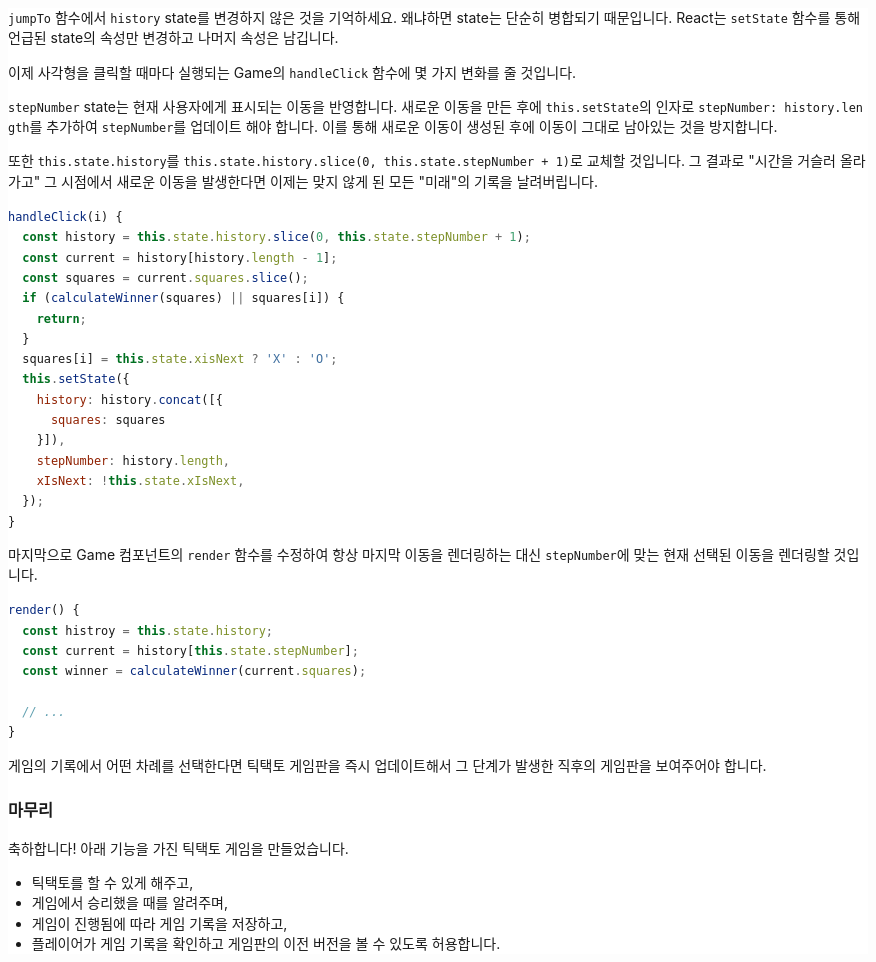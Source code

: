 `jumpTo` 함수에서 `history` state를 변경하지 않은 것을 기억하세요.
왜냐하면 state는 단순히 병합되기 때문입니다.
React는 `setState` 함수를 통해 언급된 state의 속성만 변경하고 나머지 속성은 남깁니다.

이제 사각형을 클릭할 때마다 실행되는 Game의 `handleClick` 함수에 몇 가지 변화를 줄 것입니다.

`stepNumber` state는 현재 사용자에게 표시되는 이동을 반영합니다.
새로운 이동을 만든 후에 `this.setState`의 인자로 `stepNumber: history.length`를 추가하여
`stepNumber`를 업데이트 해야 합니다.
이를 통해 새로운 이동이 생성된 후에 이동이 그대로 남아있는 것을 방지합니다.

또한 `this.state.history`를
`this.state.history.slice(0, this.state.stepNumber + 1)`로 교체할 것입니다.
그 결과로 "시간을 거슬러 올라가고" 그 시점에서 새로운 이동을 발생한다면
이제는 맞지 않게 된 모든 "미래"의 기록을 날려버립니다.

```js
handleClick(i) {
  const history = this.state.history.slice(0, this.state.stepNumber + 1);
  const current = history[history.length - 1];
  const squares = current.squares.slice();
  if (calculateWinner(squares) || squares[i]) {
    return;
  }
  squares[i] = this.state.xisNext ? 'X' : 'O';
  this.setState({
    history: history.concat([{
      squares: squares
    }]),
    stepNumber: history.length,
    xIsNext: !this.state.xIsNext,
  });
}
```

마지막으로 Game 컴포넌트의 `render` 함수를 수정하여 항상 마지막 이동을 렌더링하는 대신
`stepNumber`에 맞는 현재 선택된 이동을 렌더링할 것입니다.

```js
render() {
  const histroy = this.state.history;
  const current = history[this.state.stepNumber];
  const winner = calculateWinner(current.squares);

  // ...
}
```

게임의 기록에서 어떤 차례를 선택한다면 틱택토 게임판을 즉시 업데이트해서
그 단계가 발생한 직후의 게임판을 보여주어야 합니다.

### 마무리

축하합니다! 아래 기능을 가진 틱택토 게임을 만들었습니다.

-   틱택토를 할 수 있게 해주고,
-   게임에서 승리했을 때를 알려주며,
-   게임이 진행됨에 따라 게임 기록을 저장하고,
-   플레이어가 게임 기록을 확인하고 게임판의 이전 버전을 볼 수 있도록 허용합니다.
